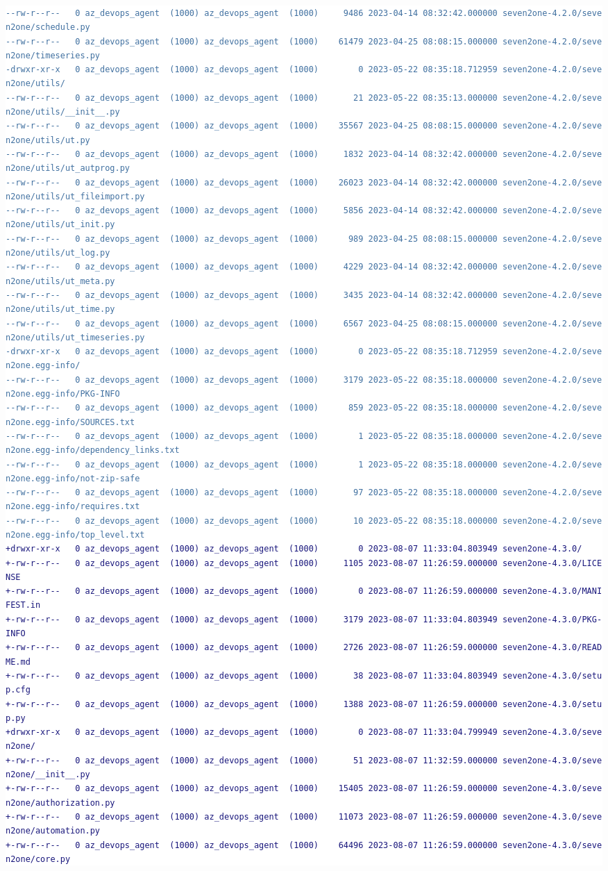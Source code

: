 ```diff
--rw-r--r--   0 az_devops_agent  (1000) az_devops_agent  (1000)     9486 2023-04-14 08:32:42.000000 seven2one-4.2.0/seven2one/schedule.py
--rw-r--r--   0 az_devops_agent  (1000) az_devops_agent  (1000)    61479 2023-04-25 08:08:15.000000 seven2one-4.2.0/seven2one/timeseries.py
-drwxr-xr-x   0 az_devops_agent  (1000) az_devops_agent  (1000)        0 2023-05-22 08:35:18.712959 seven2one-4.2.0/seven2one/utils/
--rw-r--r--   0 az_devops_agent  (1000) az_devops_agent  (1000)       21 2023-05-22 08:35:13.000000 seven2one-4.2.0/seven2one/utils/__init__.py
--rw-r--r--   0 az_devops_agent  (1000) az_devops_agent  (1000)    35567 2023-04-25 08:08:15.000000 seven2one-4.2.0/seven2one/utils/ut.py
--rw-r--r--   0 az_devops_agent  (1000) az_devops_agent  (1000)     1832 2023-04-14 08:32:42.000000 seven2one-4.2.0/seven2one/utils/ut_autprog.py
--rw-r--r--   0 az_devops_agent  (1000) az_devops_agent  (1000)    26023 2023-04-14 08:32:42.000000 seven2one-4.2.0/seven2one/utils/ut_fileimport.py
--rw-r--r--   0 az_devops_agent  (1000) az_devops_agent  (1000)     5856 2023-04-14 08:32:42.000000 seven2one-4.2.0/seven2one/utils/ut_init.py
--rw-r--r--   0 az_devops_agent  (1000) az_devops_agent  (1000)      989 2023-04-25 08:08:15.000000 seven2one-4.2.0/seven2one/utils/ut_log.py
--rw-r--r--   0 az_devops_agent  (1000) az_devops_agent  (1000)     4229 2023-04-14 08:32:42.000000 seven2one-4.2.0/seven2one/utils/ut_meta.py
--rw-r--r--   0 az_devops_agent  (1000) az_devops_agent  (1000)     3435 2023-04-14 08:32:42.000000 seven2one-4.2.0/seven2one/utils/ut_time.py
--rw-r--r--   0 az_devops_agent  (1000) az_devops_agent  (1000)     6567 2023-04-25 08:08:15.000000 seven2one-4.2.0/seven2one/utils/ut_timeseries.py
-drwxr-xr-x   0 az_devops_agent  (1000) az_devops_agent  (1000)        0 2023-05-22 08:35:18.712959 seven2one-4.2.0/seven2one.egg-info/
--rw-r--r--   0 az_devops_agent  (1000) az_devops_agent  (1000)     3179 2023-05-22 08:35:18.000000 seven2one-4.2.0/seven2one.egg-info/PKG-INFO
--rw-r--r--   0 az_devops_agent  (1000) az_devops_agent  (1000)      859 2023-05-22 08:35:18.000000 seven2one-4.2.0/seven2one.egg-info/SOURCES.txt
--rw-r--r--   0 az_devops_agent  (1000) az_devops_agent  (1000)        1 2023-05-22 08:35:18.000000 seven2one-4.2.0/seven2one.egg-info/dependency_links.txt
--rw-r--r--   0 az_devops_agent  (1000) az_devops_agent  (1000)        1 2023-05-22 08:35:18.000000 seven2one-4.2.0/seven2one.egg-info/not-zip-safe
--rw-r--r--   0 az_devops_agent  (1000) az_devops_agent  (1000)       97 2023-05-22 08:35:18.000000 seven2one-4.2.0/seven2one.egg-info/requires.txt
--rw-r--r--   0 az_devops_agent  (1000) az_devops_agent  (1000)       10 2023-05-22 08:35:18.000000 seven2one-4.2.0/seven2one.egg-info/top_level.txt
+drwxr-xr-x   0 az_devops_agent  (1000) az_devops_agent  (1000)        0 2023-08-07 11:33:04.803949 seven2one-4.3.0/
+-rw-r--r--   0 az_devops_agent  (1000) az_devops_agent  (1000)     1105 2023-08-07 11:26:59.000000 seven2one-4.3.0/LICENSE
+-rw-r--r--   0 az_devops_agent  (1000) az_devops_agent  (1000)        0 2023-08-07 11:26:59.000000 seven2one-4.3.0/MANIFEST.in
+-rw-r--r--   0 az_devops_agent  (1000) az_devops_agent  (1000)     3179 2023-08-07 11:33:04.803949 seven2one-4.3.0/PKG-INFO
+-rw-r--r--   0 az_devops_agent  (1000) az_devops_agent  (1000)     2726 2023-08-07 11:26:59.000000 seven2one-4.3.0/README.md
+-rw-r--r--   0 az_devops_agent  (1000) az_devops_agent  (1000)       38 2023-08-07 11:33:04.803949 seven2one-4.3.0/setup.cfg
+-rw-r--r--   0 az_devops_agent  (1000) az_devops_agent  (1000)     1388 2023-08-07 11:26:59.000000 seven2one-4.3.0/setup.py
+drwxr-xr-x   0 az_devops_agent  (1000) az_devops_agent  (1000)        0 2023-08-07 11:33:04.799949 seven2one-4.3.0/seven2one/
+-rw-r--r--   0 az_devops_agent  (1000) az_devops_agent  (1000)       51 2023-08-07 11:32:59.000000 seven2one-4.3.0/seven2one/__init__.py
+-rw-r--r--   0 az_devops_agent  (1000) az_devops_agent  (1000)    15405 2023-08-07 11:26:59.000000 seven2one-4.3.0/seven2one/authorization.py
+-rw-r--r--   0 az_devops_agent  (1000) az_devops_agent  (1000)    11073 2023-08-07 11:26:59.000000 seven2one-4.3.0/seven2one/automation.py
+-rw-r--r--   0 az_devops_agent  (1000) az_devops_agent  (1000)    64496 2023-08-07 11:26:59.000000 seven2one-4.3.0/seven2one/core.py
```